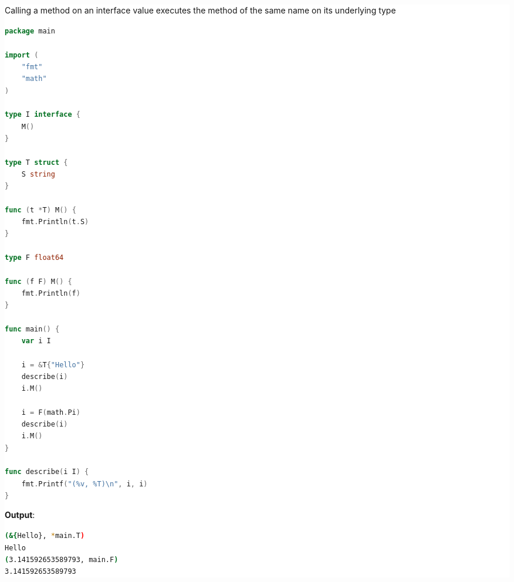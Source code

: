 Calling a method on an interface value executes the method of the same name on its underlying type

```go
package main

import (
	"fmt"
	"math"
)

type I interface {
	M()
}

type T struct {
	S string
}

func (t *T) M() {
	fmt.Println(t.S)
}

type F float64

func (f F) M() {
	fmt.Println(f)
}

func main() {
	var i I
	
	i = &T{"Hello"}
	describe(i)
	i.M()
	
	i = F(math.Pi)
	describe(i)
	i.M()
}

func describe(i I) {
	fmt.Printf("(%v, %T)\n", i, i)
}
```

**Output**:

```zsh
(&{Hello}, *main.T)
Hello
(3.141592653589793, main.F)
3.141592653589793
```
